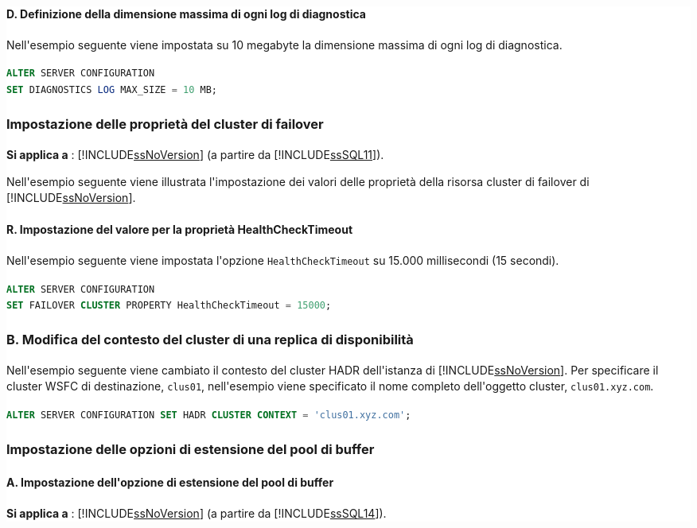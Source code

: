 #### <a name="d-specifying-the-maximum-size-of-each-diagnostic-log"></a>D. Definizione della dimensione massima di ogni log di diagnostica  
Nell'esempio seguente viene impostata su 10 megabyte la dimensione massima di ogni log di diagnostica.  
  
```sql  
ALTER SERVER CONFIGURATION   
SET DIAGNOSTICS LOG MAX_SIZE = 10 MB;  
```  
  
###  <a name="setting-failover-cluster-properties"></a><a name="Failover"></a> Impostazione delle proprietà del cluster di failover  
  
**Si applica a** : [!INCLUDE[ssNoVersion](../../includes/ssnoversion-md.md)] (a partire da [!INCLUDE[ssSQL11](../../includes/sssql11-md.md)]).   
  
Nell'esempio seguente viene illustrata l'impostazione dei valori delle proprietà della risorsa cluster di failover di [!INCLUDE[ssNoVersion](../../includes/ssnoversion-md.md)].  
  
#### <a name="a-specifying-the-value-for-the-healthchecktimeout-property"></a>R. Impostazione del valore per la proprietà HealthCheckTimeout  
Nell'esempio seguente viene impostata l'opzione `HealthCheckTimeout` su 15.000 millisecondi (15 secondi).  
  
```sql  
ALTER SERVER CONFIGURATION   
SET FAILOVER CLUSTER PROPERTY HealthCheckTimeout = 15000;  
```  
  
###  <a name="b-changing-the-cluster-context-of-an-availability-replica"></a><a name="ChangeClusterContextExample"></a> B. Modifica del contesto del cluster di una replica di disponibilità  
Nell'esempio seguente viene cambiato il contesto del cluster HADR dell'istanza di [!INCLUDE[ssNoVersion](../../includes/ssnoversion-md.md)]. Per specificare il cluster WSFC di destinazione, `clus01`, nell'esempio viene specificato il nome completo dell'oggetto cluster, `clus01.xyz.com`.  
  
```sql  
ALTER SERVER CONFIGURATION SET HADR CLUSTER CONTEXT = 'clus01.xyz.com';  
```  
  
### <a name="setting-buffer-pool-extension-options"></a>Impostazione delle opzioni di estensione del pool di buffer  
  
####  <a name="a-setting-the-buffer-pool-extension-option"></a><a name="BufferPoolExtension"></a> A. Impostazione dell'opzione di estensione del pool di buffer  
  
**Si applica a** : [!INCLUDE[ssNoVersion](../../includes/ssnoversion-md.md)] (a partire da [!INCLUDE[ssSQL14](../../includes/sssql14-md.md)]).    
  